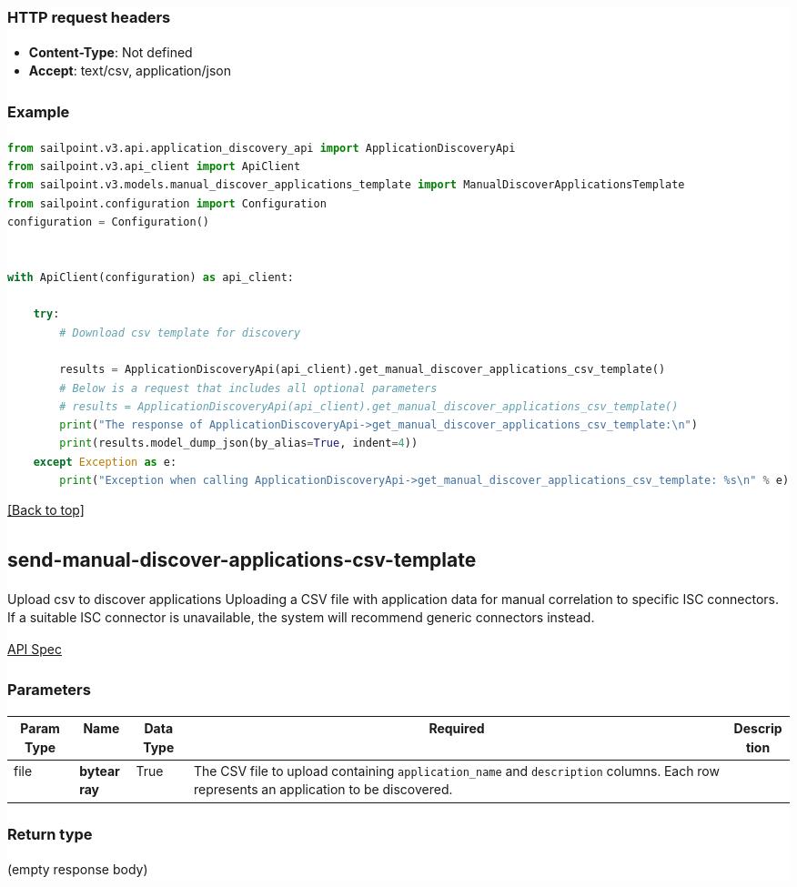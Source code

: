 ### HTTP request headers
 - **Content-Type**: Not defined
 - **Accept**: text/csv, application/json

### Example

```python
from sailpoint.v3.api.application_discovery_api import ApplicationDiscoveryApi
from sailpoint.v3.api_client import ApiClient
from sailpoint.v3.models.manual_discover_applications_template import ManualDiscoverApplicationsTemplate
from sailpoint.configuration import Configuration
configuration = Configuration()


with ApiClient(configuration) as api_client:

    try:
        # Download csv template for discovery
        
        results = ApplicationDiscoveryApi(api_client).get_manual_discover_applications_csv_template()
        # Below is a request that includes all optional parameters
        # results = ApplicationDiscoveryApi(api_client).get_manual_discover_applications_csv_template()
        print("The response of ApplicationDiscoveryApi->get_manual_discover_applications_csv_template:\n")
        print(results.model_dump_json(by_alias=True, indent=4))
    except Exception as e:
        print("Exception when calling ApplicationDiscoveryApi->get_manual_discover_applications_csv_template: %s\n" % e)
```



[[Back to top]](#) 

## send-manual-discover-applications-csv-template
Upload csv to discover applications
Uploading a CSV file with application data for manual correlation to specific ISC connectors. 
If a suitable ISC connector is unavailable, the system will recommend generic connectors instead.

[API Spec](https://developer.sailpoint.com/docs/api/v3/send-manual-discover-applications-csv-template)

### Parameters 

Param Type | Name | Data Type | Required  | Description
------------- | ------------- | ------------- | ------------- | ------------- 
   | file | **bytearray** | True  | The CSV file to upload containing `application_name` and `description` columns. Each row represents an application to be discovered.

### Return type
 (empty response body)
